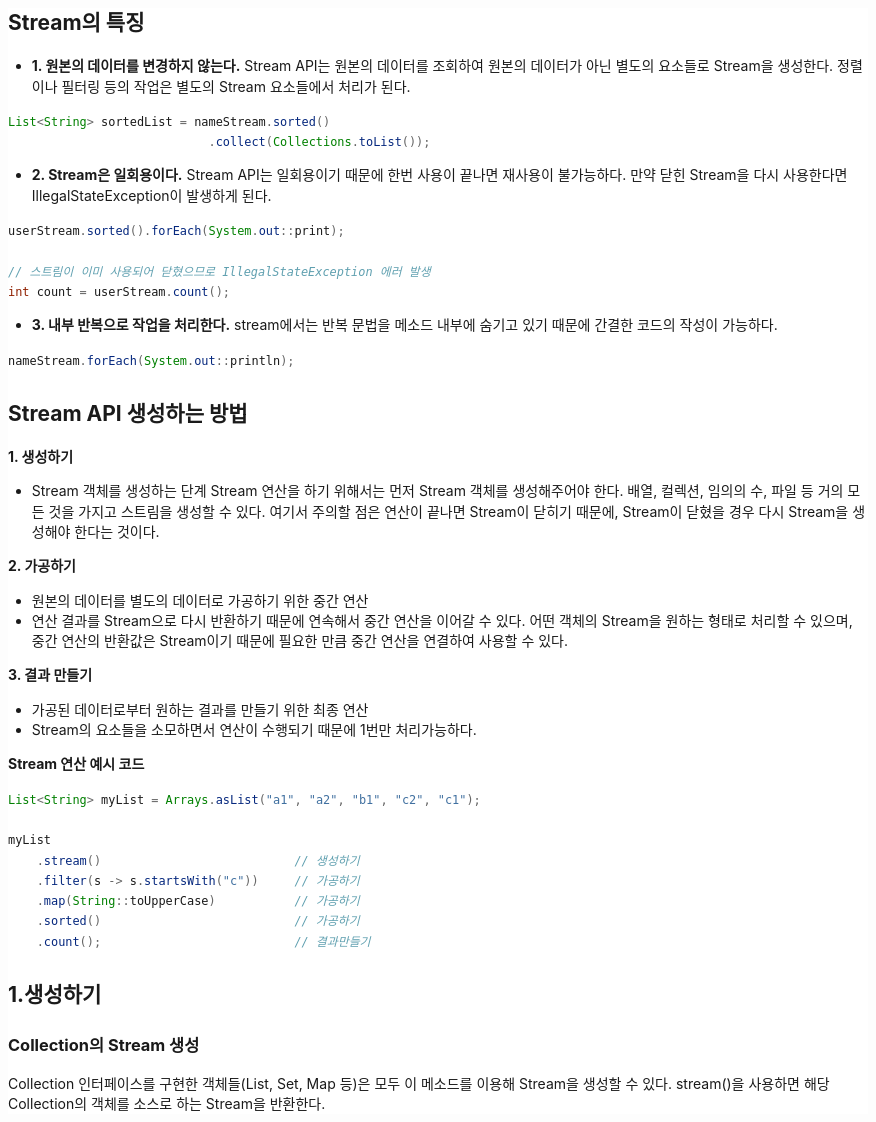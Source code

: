 ## Stream의 특징
- **1. 원본의 데이터를 변경하지 않는다.**
Stream API는 원본의 데이터를 조회하여 원본의 데이터가 아닌 별도의 요소들로 Stream을 생성한다. 정렬이나 필터링 등의 작업은 별도의 Stream 요소들에서 처리가 된다.

``` java
List<String> sortedList = nameStream.sorted()
							.collect(Collections.toList());
```

- **2. Stream은 일회용이다.**
Stream API는 일회용이기 때문에 한번 사용이 끝나면 재사용이 불가능하다. 만약 닫힌 Stream을 다시 사용한다면 IllegalStateException이 발생하게 된다.

```java
userStream.sorted().forEach(System.out::print);

// 스트림이 이미 사용되어 닫혔으므로 IllegalStateException 에러 발생
int count = userStream.count(); 
```

- **3. 내부 반복으로 작업을 처리한다.**
stream에서는 반복 문법을 메소드 내부에 숨기고 있기 때문에 간결한 코드의 작성이 가능하다. 

```java
nameStream.forEach(System.out::println);
```

## Stream API 생성하는 방법
**1. 생성하기**
-   Stream 객체를 생성하는 단계
Stream 연산을 하기 위해서는 먼저 Stream 객체를 생성해주어야 한다. 배열, 컬렉션, 임의의 수, 파일 등 거의 모든 것을 가지고 스트림을 생성할 수 있다. 
여기서 주의할 점은 연산이 끝나면 Stream이 닫히기 때문에, Stream이 닫혔을 경우 다시 Stream을 생성해야 한다는 것이다.

 **2. 가공하기**
-   원본의 데이터를 별도의 데이터로 가공하기 위한 중간 연산
-   연산 결과를 Stream으로 다시 반환하기 때문에 연속해서 중간 연산을 이어갈 수 있다.
 어떤 객체의 Stream을 원하는 형태로 처리할 수 있으며, 중간 연산의 반환값은 Stream이기 때문에 필요한 만큼 중간 연산을 연결하여 사용할 수 있다. 

 **3. 결과 만들기**
-   가공된 데이터로부터 원하는 결과를 만들기 위한 최종 연산
-   Stream의 요소들을 소모하면서 연산이 수행되기 때문에 1번만 처리가능하다.

**Stream 연산 예시 코드**
``` java
List<String> myList = Arrays.asList("a1", "a2", "b1", "c2", "c1");

myList
    .stream()							// 생성하기
    .filter(s -> s.startsWith("c"))		// 가공하기
    .map(String::toUpperCase)			// 가공하기
    .sorted()							// 가공하기
    .count();							// 결과만들기
```

## 1.생성하기
###  Collection의 Stream 생성
Collection 인터페이스를 구현한 객체들(List, Set, Map 등)은 모두 이 메소드를 이용해 Stream을 생성할 수 있다. stream()을 사용하면 해당 Collection의 객체를 소스로 하는 Stream을 반환한다.
